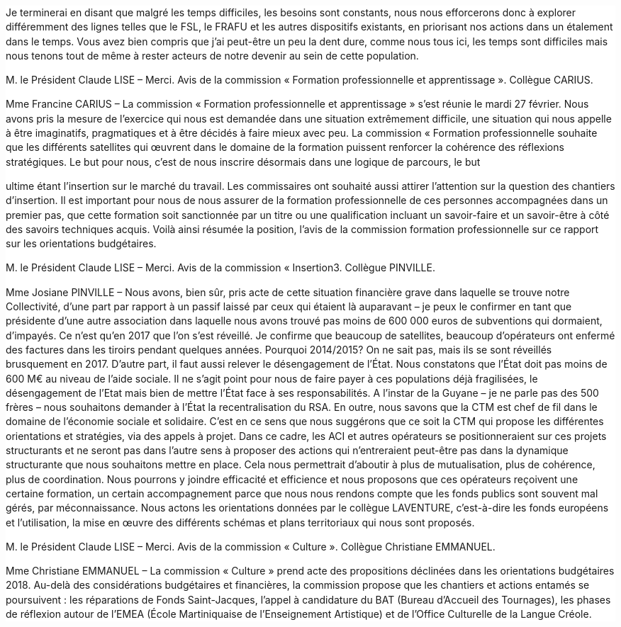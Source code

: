 Je terminerai en disant que malgré les temps difficiles, les besoins sont constants, nous nous efforcerons donc à explorer différemment des lignes telles que le FSL, le FRAFU et les autres dispositifs existants, en priorisant nos actions dans un étalement dans le temps. Vous avez bien compris que j’ai peut-être un peu la dent dure, comme nous tous ici, les temps sont difficiles mais nous tenons tout de même à rester acteurs de notre devenir au sein de cette population. 

M. le Président Claude LISE – Merci. Avis de la commission « Formation professionnelle et apprentissage ». Collègue CARIUS. 

Mme Francine CARIUS – La commission « Formation professionnelle et apprentissage » s’est réunie le mardi 27 février. Nous avons pris la mesure de l’exercice qui nous est demandée dans une situation extrêmement difficile, une situation qui nous appelle à être imaginatifs, pragmatiques et à être décidés à faire mieux avec peu. La commission « Formation professionnelle souhaite que les différents satellites qui œuvrent dans le domaine de la formation puissent renforcer la cohérence des réflexions stratégiques. Le but pour nous, c’est de nous inscrire désormais dans une logique de parcours, le but 


ultime étant l’insertion sur le marché du travail. Les commissaires ont souhaité aussi attirer l’attention sur la question des chantiers d’insertion. Il est important pour nous de nous assurer de la formation professionnelle de ces personnes accompagnées dans un premier pas, que cette formation soit sanctionnée par un titre ou une qualification incluant un savoir-faire et un savoir-être à côté des savoirs techniques acquis. Voilà ainsi résumée la position, l’avis de la commission formation professionnelle sur ce rapport sur les orientations budgétaires. 

M. le Président Claude LISE – Merci. Avis de la commission « Insertion3. Collègue PINVILLE. 

Mme Josiane PINVILLE – Nous avons, bien sûr, pris acte de cette situation financière grave dans laquelle se trouve notre Collectivité, d’une part par rapport à un passif laissé par ceux qui étaient là auparavant – je peux le confirmer en tant que présidente d’une autre association dans laquelle nous avons trouvé pas moins de 600 000 euros de subventions qui dormaient, d’impayés. Ce n’est qu’en 2017 que l’on s’est réveillé. Je confirme que beaucoup de satellites, beaucoup d’opérateurs ont enfermé des factures dans les tiroirs pendant quelques années. Pourquoi 2014/2015? On ne sait pas, mais ils se sont réveillés brusquement en 2017. D’autre part, il faut aussi relever le désengagement de l’État. Nous constatons que l’État doit pas moins de 600 M€ au niveau de l’aide sociale. Il ne s’agit point pour nous de faire payer à ces populations déjà fragilisées, le désengagement de l’Etat mais bien de mettre l’État face à ses responsabilités. A l’instar de la Guyane – je ne parle pas des 500 frères – nous souhaitons demander à l’État la recentralisation du RSA. En outre, nous savons que la CTM est chef de fil dans le domaine de l’économie sociale et solidaire. C’est en ce sens que nous suggérons que ce soit la CTM qui propose les différentes orientations et stratégies, via des appels à projet. Dans ce cadre, les ACI et autres opérateurs se positionneraient sur ces projets structurants et ne seront pas dans l’autre sens à proposer des actions qui n’entreraient peut-être pas dans la dynamique structurante que nous souhaitons mettre en place. Cela nous permettrait d’aboutir à plus de mutualisation, plus de cohérence, plus de coordination. Nous pourrons y joindre efficacité et efficience et nous proposons que ces opérateurs reçoivent une certaine formation, un certain accompagnement parce que nous nous rendons compte que les fonds publics sont souvent mal gérés, par méconnaissance. Nous actons les orientations données par le collègue LAVENTURE, c’est-à-dire les fonds européens et l’utilisation, la mise en œuvre des différents schémas et plans territoriaux qui nous sont proposés. 

M. le Président Claude LISE – Merci. Avis de la commission « Culture ». Collègue Christiane EMMANUEL. 

Mme Christiane EMMANUEL – La commission « Culture » prend acte des propositions déclinées dans les orientations budgétaires 2018. Au-delà des considérations budgétaires et financières, la commission propose que les chantiers et actions entamés se poursuivent : les réparations de Fonds Saint-Jacques, l’appel à candidature du BAT (Bureau d’Accueil des Tournages), les phases de réflexion autour de l’EMEA (École Martiniquaise de l’Enseignement Artistique) et de l’Office Culturelle de la Langue Créole. 
